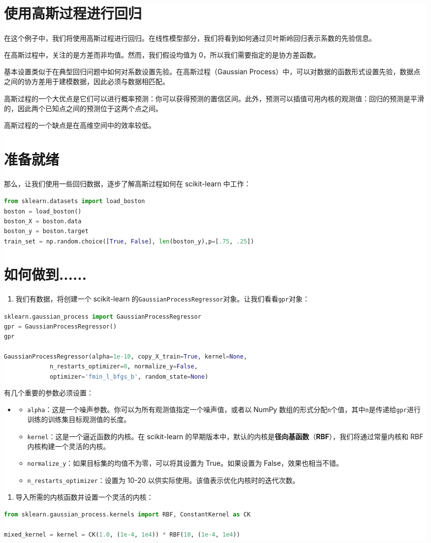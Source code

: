 # 使用高斯过程进行回归

在这个例子中，我们将使用高斯过程进行回归。在线性模型部分，我们将看到如何通过贝叶斯岭回归表示系数的先验信息。

在高斯过程中，关注的是方差而非均值。然而，我们假设均值为 0，所以我们需要指定的是协方差函数。

基本设置类似于在典型回归问题中如何对系数设置先验。在高斯过程（Gaussian Process）中，可以对数据的函数形式设置先验，数据点之间的协方差用于建模数据，因此必须与数据相匹配。

高斯过程的一个大优点是它们可以进行概率预测：你可以获得预测的置信区间。此外，预测可以插值可用内核的观测值：回归的预测是平滑的，因此两个已知点之间的预测位于这两个点之间。

高斯过程的一个缺点是在高维空间中的效率较低。

# 准备就绪

那么，让我们使用一些回归数据，逐步了解高斯过程如何在 scikit-learn 中工作：

```py
from sklearn.datasets import load_boston
boston = load_boston()
boston_X = boston.data
boston_y = boston.target
train_set = np.random.choice([True, False], len(boston_y),p=[.75, .25])
```

# 如何做到……

1.  我们有数据，将创建一个 scikit-learn 的`GaussianProcessRegressor`对象。让我们看看`gpr`对象：

```py
sklearn.gaussian_process import GaussianProcessRegressor
gpr = GaussianProcessRegressor()
gpr

GaussianProcessRegressor(alpha=1e-10, copy_X_train=True, kernel=None,
             n_restarts_optimizer=0, normalize_y=False,
             optimizer='fmin_l_bfgs_b', random_state=None)
```

有几个重要的参数必须设置：

+   +   `alpha`：这是一个噪声参数。你可以为所有观测值指定一个噪声值，或者以 NumPy 数组的形式分配`n`个值，其中`n`是传递给`gpr`进行训练的训练集目标观测值的长度。

    +   `kernel`：这是一个逼近函数的内核。在 scikit-learn 的早期版本中，默认的内核是**径向基函数**（**RBF**），我们将通过常量内核和 RBF 内核构建一个灵活的内核。

    +   `normalize_y`：如果目标集的均值不为零，可以将其设置为 True。如果设置为 False，效果也相当不错。

    +   `n_restarts_optimizer`：设置为 10-20 以供实际使用。该值表示优化内核时的迭代次数。

1.  导入所需的内核函数并设置一个灵活的内核：

```py
from sklearn.gaussian_process.kernels import RBF, ConstantKernel as CK

mixed_kernel = kernel = CK(1.0, (1e-4, 1e4)) * RBF(10, (1e-4, 1e4))
```
